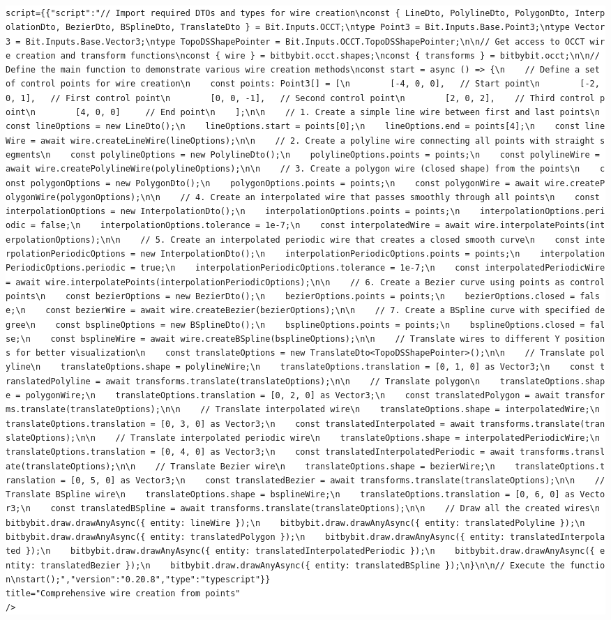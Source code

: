     script={{"script":"// Import required DTOs and types for wire creation\nconst { LineDto, PolylineDto, PolygonDto, InterpolationDto, BezierDto, BSplineDto, TranslateDto } = Bit.Inputs.OCCT;\ntype Point3 = Bit.Inputs.Base.Point3;\ntype Vector3 = Bit.Inputs.Base.Vector3;\ntype TopoDSShapePointer = Bit.Inputs.OCCT.TopoDSShapePointer;\n\n// Get access to OCCT wire creation and transform functions\nconst { wire } = bitbybit.occt.shapes;\nconst { transforms } = bitbybit.occt;\n\n// Define the main function to demonstrate various wire creation methods\nconst start = async () => {\n    // Define a set of control points for wire creation\n    const points: Point3[] = [\n        [-4, 0, 0],   // Start point\n        [-2, 0, 1],   // First control point\n        [0, 0, -1],   // Second control point\n        [2, 0, 2],    // Third control point\n        [4, 0, 0]     // End point\n    ];\n\n    // 1. Create a simple line wire between first and last points\n    const lineOptions = new LineDto();\n    lineOptions.start = points[0];\n    lineOptions.end = points[4];\n    const lineWire = await wire.createLineWire(lineOptions);\n\n    // 2. Create a polyline wire connecting all points with straight segments\n    const polylineOptions = new PolylineDto();\n    polylineOptions.points = points;\n    const polylineWire = await wire.createPolylineWire(polylineOptions);\n\n    // 3. Create a polygon wire (closed shape) from the points\n    const polygonOptions = new PolygonDto();\n    polygonOptions.points = points;\n    const polygonWire = await wire.createPolygonWire(polygonOptions);\n\n    // 4. Create an interpolated wire that passes smoothly through all points\n    const interpolationOptions = new InterpolationDto();\n    interpolationOptions.points = points;\n    interpolationOptions.periodic = false;\n    interpolationOptions.tolerance = 1e-7;\n    const interpolatedWire = await wire.interpolatePoints(interpolationOptions);\n\n    // 5. Create an interpolated periodic wire that creates a closed smooth curve\n    const interpolationPeriodicOptions = new InterpolationDto();\n    interpolationPeriodicOptions.points = points;\n    interpolationPeriodicOptions.periodic = true;\n    interpolationPeriodicOptions.tolerance = 1e-7;\n    const interpolatedPeriodicWire = await wire.interpolatePoints(interpolationPeriodicOptions);\n\n    // 6. Create a Bezier curve using points as control points\n    const bezierOptions = new BezierDto();\n    bezierOptions.points = points;\n    bezierOptions.closed = false;\n    const bezierWire = await wire.createBezier(bezierOptions);\n\n    // 7. Create a BSpline curve with specified degree\n    const bsplineOptions = new BSplineDto();\n    bsplineOptions.points = points;\n    bsplineOptions.closed = false;\n    const bsplineWire = await wire.createBSpline(bsplineOptions);\n\n    // Translate wires to different Y positions for better visualization\n    const translateOptions = new TranslateDto<TopoDSShapePointer>();\n\n    // Translate polyline\n    translateOptions.shape = polylineWire;\n    translateOptions.translation = [0, 1, 0] as Vector3;\n    const translatedPolyline = await transforms.translate(translateOptions);\n\n    // Translate polygon\n    translateOptions.shape = polygonWire;\n    translateOptions.translation = [0, 2, 0] as Vector3;\n    const translatedPolygon = await transforms.translate(translateOptions);\n\n    // Translate interpolated wire\n    translateOptions.shape = interpolatedWire;\n    translateOptions.translation = [0, 3, 0] as Vector3;\n    const translatedInterpolated = await transforms.translate(translateOptions);\n\n    // Translate interpolated periodic wire\n    translateOptions.shape = interpolatedPeriodicWire;\n    translateOptions.translation = [0, 4, 0] as Vector3;\n    const translatedInterpolatedPeriodic = await transforms.translate(translateOptions);\n\n    // Translate Bezier wire\n    translateOptions.shape = bezierWire;\n    translateOptions.translation = [0, 5, 0] as Vector3;\n    const translatedBezier = await transforms.translate(translateOptions);\n\n    // Translate BSpline wire\n    translateOptions.shape = bsplineWire;\n    translateOptions.translation = [0, 6, 0] as Vector3;\n    const translatedBSpline = await transforms.translate(translateOptions);\n\n    // Draw all the created wires\n    bitbybit.draw.drawAnyAsync({ entity: lineWire });\n    bitbybit.draw.drawAnyAsync({ entity: translatedPolyline });\n    bitbybit.draw.drawAnyAsync({ entity: translatedPolygon });\n    bitbybit.draw.drawAnyAsync({ entity: translatedInterpolated });\n    bitbybit.draw.drawAnyAsync({ entity: translatedInterpolatedPeriodic });\n    bitbybit.draw.drawAnyAsync({ entity: translatedBezier });\n    bitbybit.draw.drawAnyAsync({ entity: translatedBSpline });\n}\n\n// Execute the function\nstart();","version":"0.20.8","type":"typescript"}}
    title="Comprehensive wire creation from points"
    />
</TabItem>
</Tabs>
